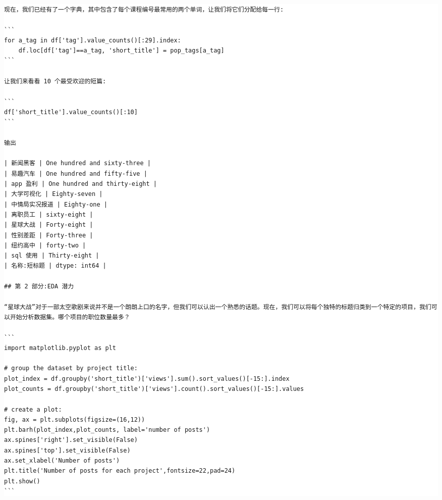     现在，我们已经有了一个字典，其中包含了每个课程编号最常用的两个单词，让我们将它们分配给每一行:

    ```
    for a_tag in df['tag'].value_counts()[:29].index:
        df.loc[df['tag']==a_tag, 'short_title'] = pop_tags[a_tag]
    ```

    让我们来看看 10 个最受欢迎的短篇:

    ```
    df['short_title'].value_counts()[:10]
    ```

    输出

    | 新闻黑客 | One hundred and sixty-three |
    | 易趣汽车 | One hundred and fifty-five |
    | app 盈利 | One hundred and thirty-eight |
    | 大学可视化 | Eighty-seven |
    | 中情局实况报道 | Eighty-one |
    | 离职员工 | sixty-eight |
    | 星球大战 | Forty-eight |
    | 性别差距 | Forty-three |
    | 纽约高中 | forty-two |
    | sql 使用 | Thirty-eight |
    | 名称:短标题 | dtype: int64 |

    ## 第 2 部分:EDA 潜力

    “星球大战”对于一部太空歌剧来说并不是一个朗朗上口的名字，但我们可以认出一个熟悉的话题。现在，我们可以将每个独特的标题归类到一个特定的项目，我们可以开始分析数据集。哪个项目的职位数量最多？

    ```
    import matplotlib.pyplot as plt

    # group the dataset by project title:
    plot_index = df.groupby('short_title')['views'].sum().sort_values()[-15:].index
    plot_counts = df.groupby('short_title')['views'].count().sort_values()[-15:].values

    # create a plot:
    fig, ax = plt.subplots(figsize=(16,12))
    plt.barh(plot_index,plot_counts, label='number of posts')
    ax.spines['right'].set_visible(False)
    ax.spines['top'].set_visible(False)
    ax.set_xlabel('Number of posts')
    plt.title('Number of posts for each project',fontsize=22,pad=24)
    plt.show()
    ```
